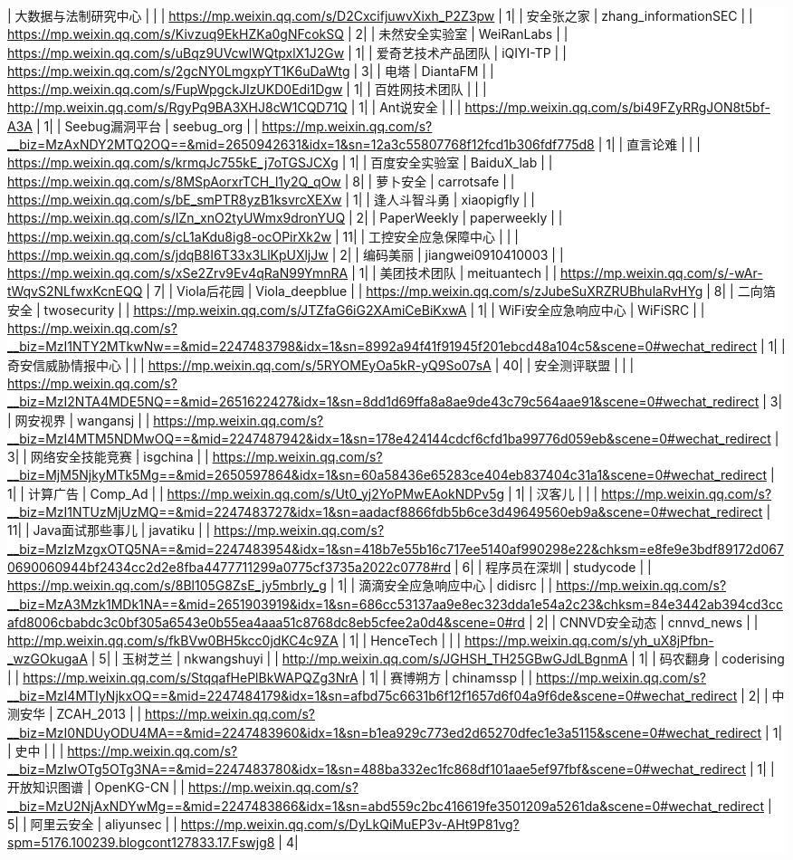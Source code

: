 | 大数据与法制研究中心 |  |  | https://mp.weixin.qq.com/s/D2CxcifjuwvXixh_P2Z3pw | 1| 
| 安全张之家 | zhang_informationSEC |  | https://mp.weixin.qq.com/s/Kivzuq9EkHZKa0gNFcokSQ | 2| 
| 未然安全实验室 | WeiRanLabs |  | https://mp.weixin.qq.com/s/uBqz9UVcwlWQtpxlX1J2Gw | 1| 
| 爱奇艺技术产品团队 | iQIYI-TP |  | https://mp.weixin.qq.com/s/2gcNY0LmgxpYT1K6uDaWtg | 3| 
| 电塔 | DiantaFM |  | https://mp.weixin.qq.com/s/FupWpgckJIzUKD0Edi1Dgw | 1| 
| 百姓网技术团队 |  |  | http://mp.weixin.qq.com/s/RgyPq9BA3XHJ8cW1CQD71Q | 1| 
| Ant说安全 |  |  | https://mp.weixin.qq.com/s/bi49FZyRRgJON8t5bf-A3A | 1| 
| Seebug漏洞平台 | seebug_org |  | https://mp.weixin.qq.com/s?__biz=MzAxNDY2MTQ2OQ==&mid=2650942631&idx=1&sn=12a3c55807768f12fcd1b306fdf775d8 | 1| 
| 直言论难 |  |  | https://mp.weixin.qq.com/s/krmqJc755kE_j7oTGSJCXg | 1| 
| 百度安全实验室 | BaiduX_lab |  | https://mp.weixin.qq.com/s/8MSpAorxrTCH_l1y2Q_qOw | 8| 
| 萝卜安全 | carrotsafe |  | https://mp.weixin.qq.com/s/bE_smPTR8yzB1ksvrcXEXw | 1| 
| 逢人斗智斗勇 | xiaopigfly |  | https://mp.weixin.qq.com/s/IZn_xnO2tyUWmx9dronYUQ | 2| 
| PaperWeekly | paperweekly |  | https://mp.weixin.qq.com/s/cL1aKdu8ig8-ocOPirXk2w | 11| 
| 工控安全应急保障中心 |  |  | https://mp.weixin.qq.com/s/jdqB8I6T33x3LlKpUXljJw | 2| 
| 编码美丽 | jiangwei0910410003 |  | https://mp.weixin.qq.com/s/xSe2Zrv9Ev4qRaN99YmnRA | 1| 
| 美团技术团队 | meituantech |  | https://mp.weixin.qq.com/s/-wAr-tWqvS2NLfwxKcnEQQ | 7| 
| Viola后花园 | Viola_deepblue |  | https://mp.weixin.qq.com/s/zJubeSuXRZRUBhulaRvHYg | 8| 
| 二向箔安全 | twosecurity |  | https://mp.weixin.qq.com/s/JTZfaG6iG2XAmiCeBiKxwA | 1| 
| WiFi安全应急响应中心 | WiFiSRC |  | https://mp.weixin.qq.com/s?__biz=MzI1NTY2MTkwNw==&mid=2247483798&idx=1&sn=8992a94f41f91945f201ebcd48a104c5&scene=0#wechat_redirect | 1| 
| 奇安信威胁情报中心 |  |  | https://mp.weixin.qq.com/s/5RYOMEyOa5kR-yQ9So07sA | 40| 
| 安全测评联盟 |  |  | https://mp.weixin.qq.com/s?__biz=MzI2NTA4MDE5NQ==&mid=2651622427&idx=1&sn=8dd1d69ffa8a8ae9de43c79c564aae91&scene=0#wechat_redirect | 3| 
| 网安视界 | wangansj |  | https://mp.weixin.qq.com/s?__biz=MzI4MTM5NDMwOQ==&mid=2247487942&idx=1&sn=178e424144cdcf6cfd1ba99776d059eb&scene=0#wechat_redirect | 3| 
| 网络安全技能竞赛 | isgchina |  | https://mp.weixin.qq.com/s?__biz=MjM5NjkyMTk5Mg==&mid=2650597864&idx=1&sn=60a58436e65283ce404eb837404c31a1&scene=0#wechat_redirect | 1| 
| 计算广告 | Comp_Ad |  | https://mp.weixin.qq.com/s/Ut0_yj2YoPMwEAokNDPv5g | 1| 
| 汉客儿 |  |  | https://mp.weixin.qq.com/s?__biz=MzI1NTUzMjUzMQ==&mid=2247483727&idx=1&sn=aadacf8866fdb5b6ce3d49649560eb9a&scene=0#wechat_redirect | 11| 
| Java面试那些事儿 | javatiku |  | https://mp.weixin.qq.com/s?__biz=MzIzMzgxOTQ5NA==&mid=2247483954&idx=1&sn=418b7e55b16c717ee5140af990298e22&chksm=e8fe9e3bdf89172d0670690060944bf2434cc2d2e8fba4477711299a0775cf3735a2022c0778#rd | 6| 
| 程序员在深圳 | studycode |  | https://mp.weixin.qq.com/s/8Bl105G8ZsE_jy5mbrIy_g | 1| 
| 滴滴安全应急响应中心 | didisrc |  | https://mp.weixin.qq.com/s?__biz=MzA3Mzk1MDk1NA==&mid=2651903919&idx=1&sn=686cc53137aa9e8ec323dda1e54a2c23&chksm=84e3442ab394cd3ccafd8006cbabdc3c0bf305a6543e0b55ea4aaa51c8768dc8eb5cfee2a0d4&scene=0#rd | 2| 
| CNNVD安全动态 | cnnvd_news |  | http://mp.weixin.qq.com/s/fkBVw0BH5kcc0jdKC4c9ZA | 1| 
| HenceTech |  |  | https://mp.weixin.qq.com/s/yh_uX8jPfbn-_wzGOkugaA | 5| 
| 玉树芝兰 | nkwangshuyi |  | http://mp.weixin.qq.com/s/JGHSH_TH25GBwGJdLBgnmA | 1| 
| 码农翻身 | coderising |  | https://mp.weixin.qq.com/s/StqqafHePlBkWAPQZg3NrA | 1| 
| 赛博朔方 | chinamssp |  | https://mp.weixin.qq.com/s?__biz=MzI4MTIyNjkxOQ==&mid=2247484179&idx=1&sn=afbd75c6631b6f12f1657d6f04a9f6de&scene=0#wechat_redirect | 2| 
| 中测安华 | ZCAH_2013 |  | https://mp.weixin.qq.com/s?__biz=MzI0NDUyODU4MA==&mid=2247483960&idx=1&sn=b1ea929c773ed2d65270dfec1e3a5115&scene=0#wechat_redirect | 1| 
| 史中 |  |  | https://mp.weixin.qq.com/s?__biz=MzIwOTg5OTg3NA==&mid=2247483780&idx=1&sn=488ba332ec1fc868df101aae5ef97fbf&scene=0#wechat_redirect | 1| 
| 开放知识图谱 | OpenKG-CN |  | https://mp.weixin.qq.com/s?__biz=MzU2NjAxNDYwMg==&mid=2247483866&idx=1&sn=abd559c2bc416619fe3501209a5261da&scene=0#wechat_redirect | 5| 
| 阿里云安全 | aliyunsec |  | https://mp.weixin.qq.com/s/DyLkQiMuEP3v-AHt9P81vg?spm=5176.100239.blogcont127833.17.Fswjg8 | 4| 
